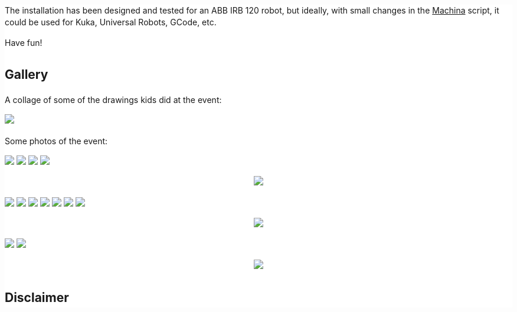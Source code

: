 The installation has been designed and tested for an ABB IRB 120 robot, but ideally, with small changes in the [Machina](https://github.com/garciadelcastillo/Machina) script, it could be used for Kuka, Universal Robots, GCode, etc.

Have fun!

## Gallery

A collage of some of the drawings kids did at the event:

<img width="888" src="https://github.com/garciadelcastillo/robot-drawing/blob/master/00_assets/drawings.gif">
</p>

Some photos of the event:

![](https://github.com/garciadelcastillo/robot-drawing/blob/master/00_assets/000.jpg)
![](https://github.com/garciadelcastillo/robot-drawing/blob/master/00_assets/010.jpg)
![](https://github.com/garciadelcastillo/robot-drawing/blob/master/00_assets/020.jpg)
![](https://github.com/garciadelcastillo/robot-drawing/blob/master/00_assets/030.jpg)

<p align="center">
<img width="888" src="https://github.com/garciadelcastillo/robot-drawing/blob/master/00_assets/gif-croquetilla-444p-20-fps.gif">
</p>

![](https://github.com/garciadelcastillo/robot-drawing/blob/master/00_assets/040.jpg)
![](https://github.com/garciadelcastillo/robot-drawing/blob/master/00_assets/050.jpg)
![](https://github.com/garciadelcastillo/robot-drawing/blob/master/00_assets/060.jpg)
![](https://github.com/garciadelcastillo/robot-drawing/blob/master/00_assets/070.jpg)
![](https://github.com/garciadelcastillo/robot-drawing/blob/master/00_assets/080.jpg)
![](https://github.com/garciadelcastillo/robot-drawing/blob/master/00_assets/090.jpg)
![](https://github.com/garciadelcastillo/robot-drawing/blob/master/00_assets/100.jpg)

<p align="center">
<img width="888" src="https://github.com/garciadelcastillo/robot-drawing/blob/master/00_assets/gif-crab-444p-20fps.gif">
</p>

![](https://github.com/garciadelcastillo/robot-drawing/blob/master/00_assets/120.jpg)
![](https://github.com/garciadelcastillo/robot-drawing/blob/master/00_assets/110.jpg)

<p align="center">
<img width="888" src="https://github.com/garciadelcastillo/robot-drawing/blob/master/00_assets/gif-banner-autodesk-robots-444p-20fps.gif">
</p>


## Disclaimer
